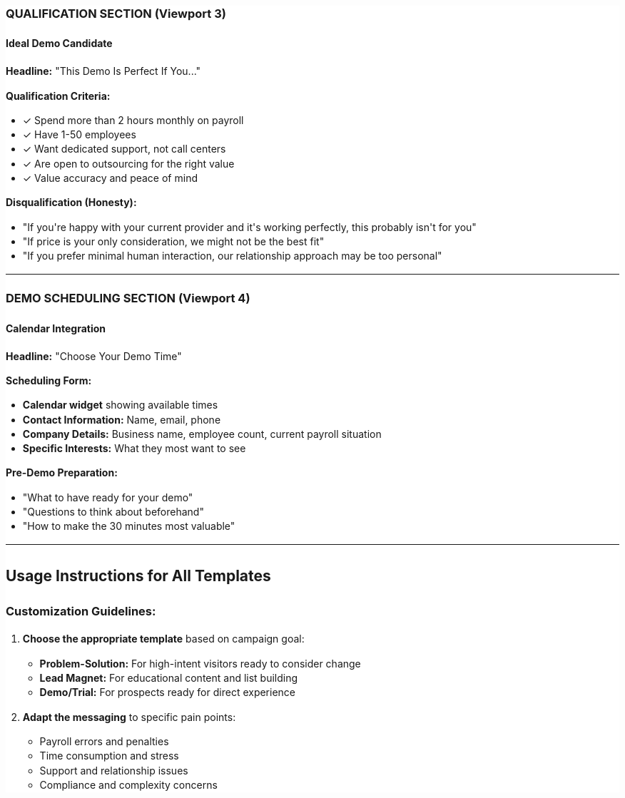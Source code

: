 
### **QUALIFICATION SECTION** (Viewport 3)

#### **Ideal Demo Candidate**
**Headline:** "This Demo Is Perfect If You..."

**Qualification Criteria:**
- ✓ Spend more than 2 hours monthly on payroll
- ✓ Have 1-50 employees
- ✓ Want dedicated support, not call centers
- ✓ Are open to outsourcing for the right value
- ✓ Value accuracy and peace of mind

**Disqualification (Honesty):**
- "If you're happy with your current provider and it's working perfectly, this probably isn't for you"
- "If price is your only consideration, we might not be the best fit"
- "If you prefer minimal human interaction, our relationship approach may be too personal"

---

### **DEMO SCHEDULING SECTION** (Viewport 4)

#### **Calendar Integration**
**Headline:** "Choose Your Demo Time"

**Scheduling Form:**
- **Calendar widget** showing available times
- **Contact Information:** Name, email, phone
- **Company Details:** Business name, employee count, current payroll situation
- **Specific Interests:** What they most want to see

**Pre-Demo Preparation:**
- "What to have ready for your demo"
- "Questions to think about beforehand"
- "How to make the 30 minutes most valuable"

---

## Usage Instructions for All Templates

### **Customization Guidelines:**

1. **Choose the appropriate template** based on campaign goal:
   - **Problem-Solution:** For high-intent visitors ready to consider change
   - **Lead Magnet:** For educational content and list building
   - **Demo/Trial:** For prospects ready for direct experience

2. **Adapt the messaging** to specific pain points:
   - Payroll errors and penalties
   - Time consumption and stress
   - Support and relationship issues
   - Compliance and complexity concerns

